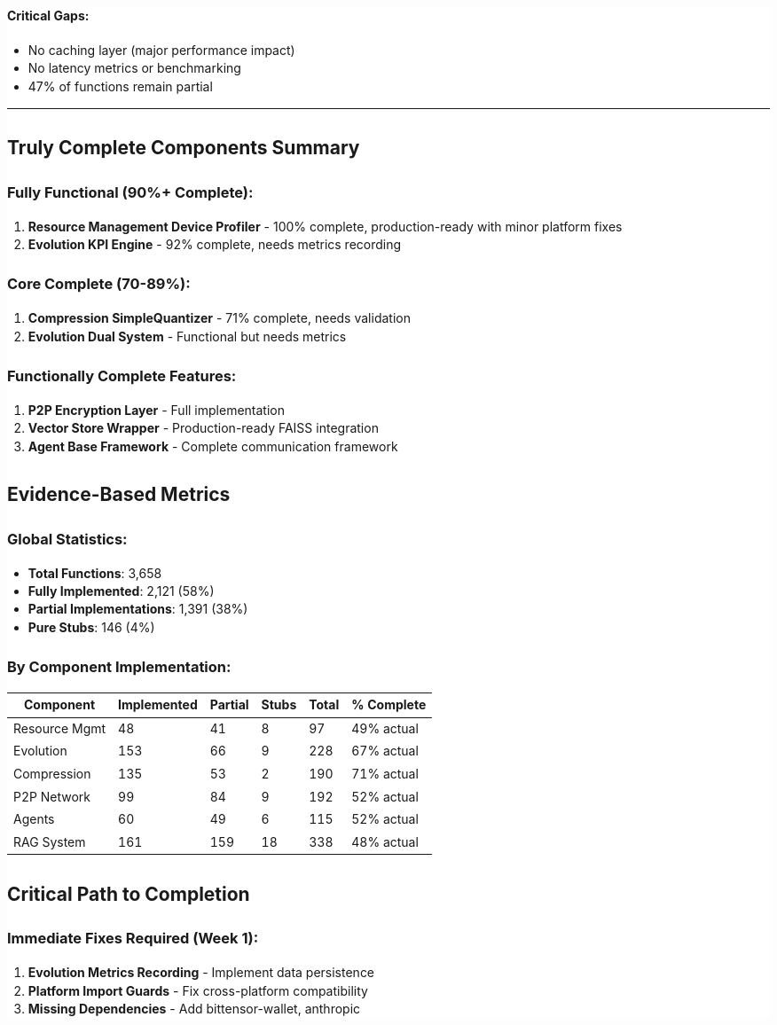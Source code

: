 #### Critical Gaps:
- No caching layer (major performance impact)
- No latency metrics or benchmarking
- 47% of functions remain partial

---

## Truly Complete Components Summary

### Fully Functional (90%+ Complete):
1. **Resource Management Device Profiler** - 100% complete, production-ready with minor platform fixes
2. **Evolution KPI Engine** - 92% complete, needs metrics recording

### Core Complete (70-89%):
1. **Compression SimpleQuantizer** - 71% complete, needs validation
2. **Evolution Dual System** - Functional but needs metrics

### Functionally Complete Features:
1. **P2P Encryption Layer** - Full implementation
2. **Vector Store Wrapper** - Production-ready FAISS integration
3. **Agent Base Framework** - Complete communication framework

## Evidence-Based Metrics

### Global Statistics:
- **Total Functions**: 3,658
- **Fully Implemented**: 2,121 (58%)
- **Partial Implementations**: 1,391 (38%)
- **Pure Stubs**: 146 (4%)

### By Component Implementation:
| Component | Implemented | Partial | Stubs | Total | % Complete |
|-----------|------------|---------|-------|-------|------------|
| Resource Mgmt | 48 | 41 | 8 | 97 | 49% actual |
| Evolution | 153 | 66 | 9 | 228 | 67% actual |
| Compression | 135 | 53 | 2 | 190 | 71% actual |
| P2P Network | 99 | 84 | 9 | 192 | 52% actual |
| Agents | 60 | 49 | 6 | 115 | 52% actual |
| RAG System | 161 | 159 | 18 | 338 | 48% actual |

## Critical Path to Completion

### Immediate Fixes Required (Week 1):
1. **Evolution Metrics Recording** - Implement data persistence
2. **Platform Import Guards** - Fix cross-platform compatibility
3. **Missing Dependencies** - Add bittensor-wallet, anthropic
